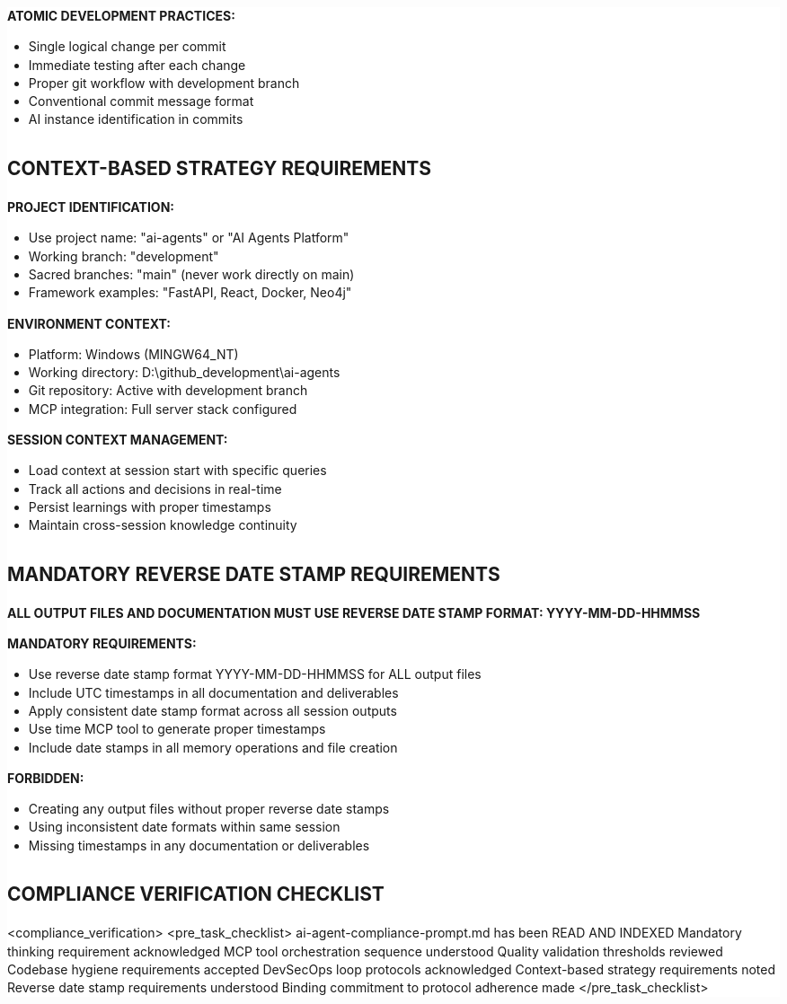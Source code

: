 **ATOMIC DEVELOPMENT PRACTICES:**
- Single logical change per commit
- Immediate testing after each change
- Proper git workflow with development branch
- Conventional commit message format
- AI instance identification in commits

## **CONTEXT-BASED STRATEGY REQUIREMENTS**

**PROJECT IDENTIFICATION:**
- Use project name: "ai-agents" or "AI Agents Platform"
- Working branch: "development"
- Sacred branches: "main" (never work directly on main)
- Framework examples: "FastAPI, React, Docker, Neo4j"

**ENVIRONMENT CONTEXT:**
- Platform: Windows (MINGW64_NT)
- Working directory: D:\github_development\ai-agents
- Git repository: Active with development branch
- MCP integration: Full server stack configured

**SESSION CONTEXT MANAGEMENT:**
- Load context at session start with specific queries
- Track all actions and decisions in real-time
- Persist learnings with proper timestamps
- Maintain cross-session knowledge continuity

## **MANDATORY REVERSE DATE STAMP REQUIREMENTS**

**ALL OUTPUT FILES AND DOCUMENTATION MUST USE REVERSE DATE STAMP FORMAT: YYYY-MM-DD-HHMMSS**

**MANDATORY REQUIREMENTS:**
- Use reverse date stamp format YYYY-MM-DD-HHMMSS for ALL output files
- Include UTC timestamps in all documentation and deliverables
- Apply consistent date stamp format across all session outputs
- Use time MCP tool to generate proper timestamps
- Include date stamps in all memory operations and file creation

**FORBIDDEN:**
- Creating any output files without proper reverse date stamps
- Using inconsistent date formats within same session
- Missing timestamps in any documentation or deliverables

## **COMPLIANCE VERIFICATION CHECKLIST**

<compliance_verification>
  <pre_task_checklist>
    <item status="required">ai-agent-compliance-prompt.md has been READ AND INDEXED</item>
    <item status="required">Mandatory thinking requirement acknowledged</item>
    <item status="required">MCP tool orchestration sequence understood</item>
    <item status="required">Quality validation thresholds reviewed</item>
    <item status="required">Codebase hygiene requirements accepted</item>
    <item status="required">DevSecOps loop protocols acknowledged</item>
    <item status="required">Context-based strategy requirements noted</item>
    <item status="required">Reverse date stamp requirements understood</item>
    <item status="required">Binding commitment to protocol adherence made</item>
  </pre_task_checklist>
